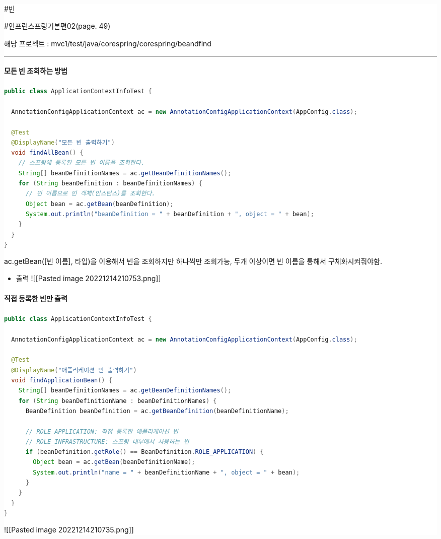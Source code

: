 
#빈

#인프런스프링기본편02(page. 49)

해당 프로젝트 : mvc1/test/java/corespring/corespring/beandfind

----
#### 모든 빈 조회하는 방법
```java
public class ApplicationContextInfoTest {

  AnnotationConfigApplicationContext ac = new AnnotationConfigApplicationContext(AppConfig.class);

  @Test
  @DisplayName("모든 빈 출력하기")
  void findAllBean() {
    // 스프링에 등록된 모든 빈 이름을 조회한다.
    String[] beanDefinitionNames = ac.getBeanDefinitionNames();
    for (String beanDefinition : beanDefinitionNames) {
      // 빈 이름으로 빈 객체(인스턴스)를 조회한다.
      Object bean = ac.getBean(beanDefinition);
      System.out.println("beanDefinition = " + beanDefinition + ", object = " + bean);
    }
  }
}
```
 ac.getBean([빈 이름], 타입)을 이용해서 빈을 조회하지만 하나씩만 조회가능, 두개 이상이면 빈 이름을 통해서 구체화시켜줘야함.

- 출력
![[Pasted image 20221214210753.png]]


#### 직접 등록한 빈만 출력
```java
public class ApplicationContextInfoTest {

  AnnotationConfigApplicationContext ac = new AnnotationConfigApplicationContext(AppConfig.class);

  @Test
  @DisplayName("애플리케이션 빈 출력하기")
  void findApplicationBean() {
    String[] beanDefinitionNames = ac.getBeanDefinitionNames();
    for (String beanDefinitionName : beanDefinitionNames) {
      BeanDefinition beanDefinition = ac.getBeanDefinition(beanDefinitionName);

      // ROLE_APPLICATION: 직접 등록한 애플리케이션 빈
      // ROLE_INFRASTRUCTURE: 스프링 내부에서 사용하는 빈
      if (beanDefinition.getRole() == BeanDefinition.ROLE_APPLICATION) {
        Object bean = ac.getBean(beanDefinitionName);
        System.out.println("name = " + beanDefinitionName + ", object = " + bean);
      }
    }
  }
}
```
![[Pasted image 20221214210735.png]]
